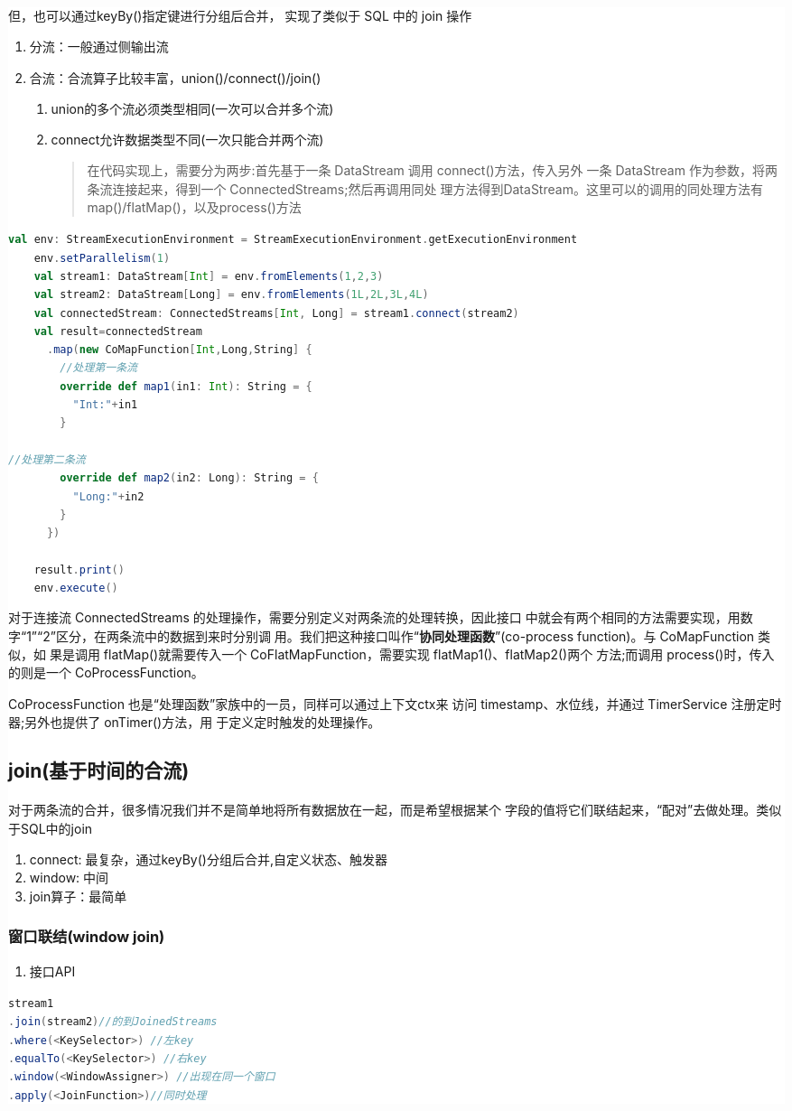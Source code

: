 但，也可以通过keyBy()指定键进行分组后合并， 实现了类似于 SQL 中的 join 操作

1. 分流：一般通过侧输出流

2. 合流：合流算子比较丰富，union()/connect()/join()

   1. union的多个流必须类型相同(一次可以合并多个流)

   2. connect允许数据类型不同(一次只能合并两个流)

      > 在代码实现上，需要分为两步:首先基于一条 DataStream 调用 connect()方法，传入另外 一条 DataStream 作为参数，将两条流连接起来，得到一个 ConnectedStreams;然后再调用同处 理方法得到DataStream。这里可以的调用的同处理方法有map()/flatMap()，以及process()方法

```scala
val env: StreamExecutionEnvironment = StreamExecutionEnvironment.getExecutionEnvironment
    env.setParallelism(1)
    val stream1: DataStream[Int] = env.fromElements(1,2,3)
    val stream2: DataStream[Long] = env.fromElements(1L,2L,3L,4L)
    val connectedStream: ConnectedStreams[Int, Long] = stream1.connect(stream2)
    val result=connectedStream
      .map(new CoMapFunction[Int,Long,String] {
        //处理第一条流
        override def map1(in1: Int): String = {
          "Int:"+in1
        }
                                                                                                                                                                                          //处理第二条流
        override def map2(in2: Long): String = {
          "Long:"+in2
        }
      })

    result.print()
    env.execute()
```

对于连接流 ConnectedStreams 的处理操作，需要分别定义对两条流的处理转换，因此接口 中就会有两个相同的方法需要实现，用数字“1”“2”区分，在两条流中的数据到来时分别调 用。我们把这种接口叫作“**协同处理函数**”(co-process function)。与 CoMapFunction 类似，如 果是调用 flatMap()就需要传入一个 CoFlatMapFunction，需要实现 flatMap1()、flatMap2()两个 方法;而调用 process()时，传入的则是一个 CoProcessFunction。

CoProcessFunction 也是“处理函数”家族中的一员，同样可以通过上下文ctx来 访问 timestamp、水位线，并通过 TimerService 注册定时器;另外也提供了 onTimer()方法，用 于定义定时触发的处理操作。

## join(基于时间的合流)

对于两条流的合并，很多情况我们并不是简单地将所有数据放在一起，而是希望根据某个 字段的值将它们联结起来，“配对”去做处理。类似于SQL中的join

1. connect: 最复杂，通过keyBy()分组后合并,自定义状态、触发器
2. window: 中间
3. join算子：最简单

### 窗口联结(window join)

1. 接口API

```scala
stream1
.join(stream2)//的到JoinedStreams 
.where(<KeySelector>) //左key
.equalTo(<KeySelector>) //右key
.window(<WindowAssigner>) //出现在同一个窗口
.apply(<JoinFunction>)//同时处理
```
